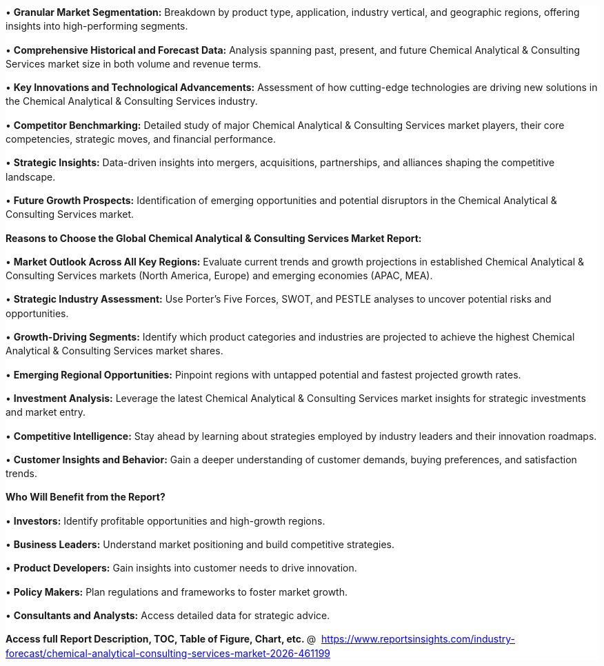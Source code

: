 • <strong>Granular Market Segmentation:</strong> Breakdown by product type, application, industry vertical, and geographic regions, offering insights into high-performing segments.

• <strong>Comprehensive Historical and Forecast Data:</strong> Analysis spanning past, present, and future Chemical Analytical & Consulting Services market size in both volume and revenue terms.

• <strong>Key Innovations and Technological Advancements:</strong> Assessment of how cutting-edge technologies are driving new solutions in the Chemical Analytical & Consulting Services industry.

• <strong>Competitor Benchmarking:</strong> Detailed study of major Chemical Analytical & Consulting Services market players, their core competencies, strategic moves, and financial performance.

• <strong>Strategic Insights:</strong> Data-driven insights into mergers, acquisitions, partnerships, and alliances shaping the competitive landscape.

• <strong>Future Growth Prospects:</strong> Identification of emerging opportunities and potential disruptors in the Chemical Analytical & Consulting Services market.

<strong>Reasons to Choose the Global Chemical Analytical & Consulting Services Market Report:</strong>

• <strong>Market Outlook Across All Key Regions:</strong> Evaluate current trends and growth projections in established Chemical Analytical & Consulting Services markets (North America, Europe) and emerging economies (APAC, MEA).

• <strong>Strategic Industry Assessment:</strong> Use Porter’s Five Forces, SWOT, and PESTLE analyses to uncover potential risks and opportunities.

• <strong>Growth-Driving Segments:</strong> Identify which product categories and industries are projected to achieve the highest Chemical Analytical & Consulting Services market shares.

• <strong>Emerging Regional Opportunities:</strong> Pinpoint regions with untapped potential and fastest projected growth rates.

• <strong>Investment Analysis:</strong> Leverage the latest Chemical Analytical & Consulting Services market insights for strategic investments and market entry.

• <strong>Competitive Intelligence:</strong> Stay ahead by learning about strategies employed by industry leaders and their innovation roadmaps.

• <strong>Customer Insights and Behavior:</strong> Gain a deeper understanding of customer demands, buying preferences, and satisfaction trends.

<strong>Who Will Benefit from the Report?</strong>

• <strong>Investors:</strong> Identify profitable opportunities and high-growth regions.

• <strong>Business Leaders:</strong> Understand market positioning and build competitive strategies.

• <strong>Product Developers:</strong> Gain insights into customer needs to drive innovation.

• <strong>Policy Makers:</strong> Plan regulations and frameworks to foster market growth.

• <strong>Consultants and Analysts:</strong> Access detailed data for strategic advice.
</ul>
<strong>Access full Report Description, TOC, Table of Figure, Chart, etc. </strong>@  <a href=https://www.reportsinsights.com/industry-forecast/chemical-analytical-consulting-services-market-2026-461199 style=color:#0000ff;>https://www.reportsinsights.com/industry-forecast/chemical-analytical-consulting-services-market-2026-461199</a></font>
